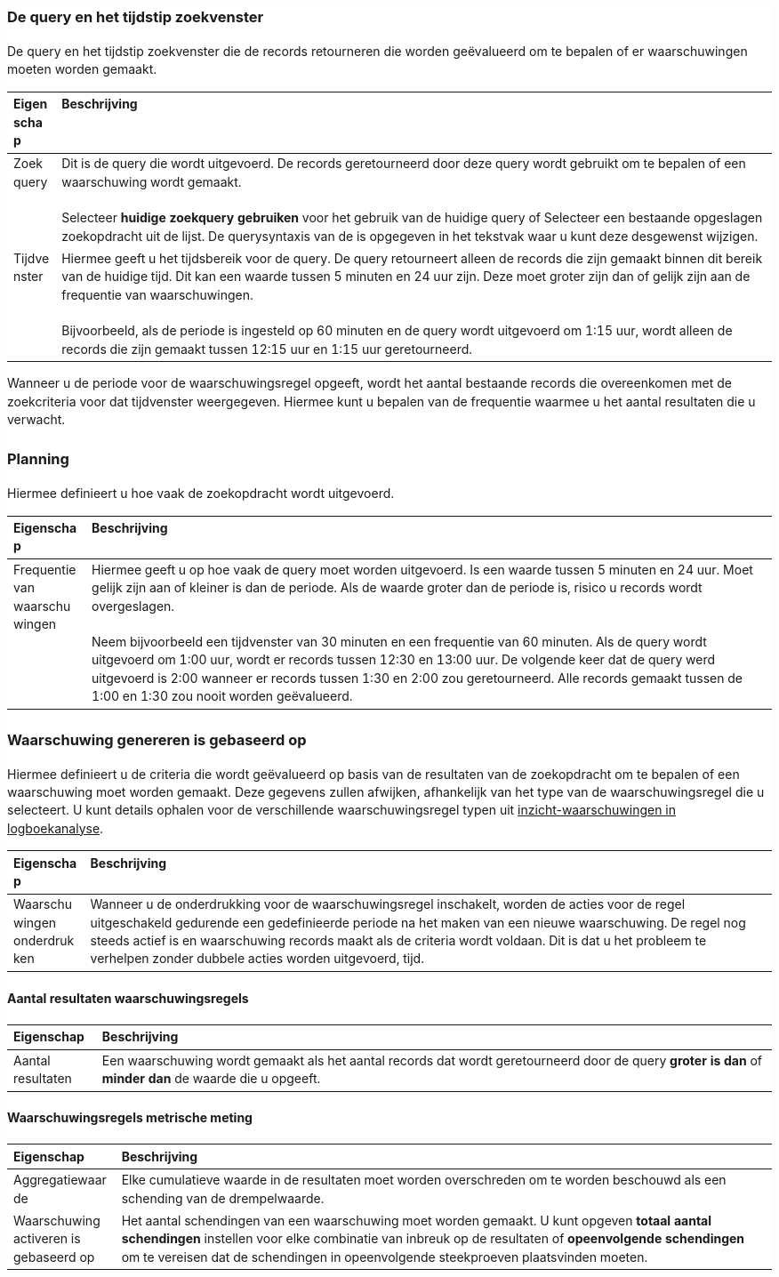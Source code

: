 ### <a name="search-query-and-time-window"></a>De query en het tijdstip zoekvenster
De query en het tijdstip zoekvenster die de records retourneren die worden geëvalueerd om te bepalen of er waarschuwingen moeten worden gemaakt.

| Eigenschap | Beschrijving |
|:--- |:---|
| Zoekquery | Dit is de query die wordt uitgevoerd.  De records geretourneerd door deze query wordt gebruikt om te bepalen of een waarschuwing wordt gemaakt.<br><br>Selecteer **huidige zoekquery gebruiken** voor het gebruik van de huidige query of Selecteer een bestaande opgeslagen zoekopdracht uit de lijst.  De querysyntaxis van de is opgegeven in het tekstvak waar u kunt deze desgewenst wijzigen. |
| Tijdvenster |Hiermee geeft u het tijdsbereik voor de query.  De query retourneert alleen de records die zijn gemaakt binnen dit bereik van de huidige tijd.  Dit kan een waarde tussen 5 minuten en 24 uur zijn.  Deze moet groter zijn dan of gelijk zijn aan de frequentie van waarschuwingen.  <br><br> Bijvoorbeeld, als de periode is ingesteld op 60 minuten en de query wordt uitgevoerd om 1:15 uur, wordt alleen de records die zijn gemaakt tussen 12:15 uur en 1:15 uur geretourneerd. |

Wanneer u de periode voor de waarschuwingsregel opgeeft, wordt het aantal bestaande records die overeenkomen met de zoekcriteria voor dat tijdvenster weergegeven.  Hiermee kunt u bepalen van de frequentie waarmee u het aantal resultaten die u verwacht.

### <a name="schedule"></a>Planning
Hiermee definieert u hoe vaak de zoekopdracht wordt uitgevoerd.

| Eigenschap | Beschrijving |
|:--- |:---|
| Frequentie van waarschuwingen | Hiermee geeft u op hoe vaak de query moet worden uitgevoerd. Is een waarde tussen 5 minuten en 24 uur. Moet gelijk zijn aan of kleiner is dan de periode.  Als de waarde groter dan de periode is, risico u records wordt overgeslagen.<br><br>Neem bijvoorbeeld een tijdvenster van 30 minuten en een frequentie van 60 minuten.  Als de query wordt uitgevoerd om 1:00 uur, wordt er records tussen 12:30 en 13:00 uur.  De volgende keer dat de query werd uitgevoerd is 2:00 wanneer er records tussen 1:30 en 2:00 zou geretourneerd.  Alle records gemaakt tussen de 1:00 en 1:30 zou nooit worden geëvalueerd. |


### <a name="generate-alert-based-on"></a>Waarschuwing genereren is gebaseerd op
Hiermee definieert u de criteria die wordt geëvalueerd op basis van de resultaten van de zoekopdracht om te bepalen of een waarschuwing moet worden gemaakt.  Deze gegevens zullen afwijken, afhankelijk van het type van de waarschuwingsregel die u selecteert.  U kunt details ophalen voor de verschillende waarschuwingsregel typen uit [inzicht-waarschuwingen in logboekanalyse](log-analytics-alerts.md).

| Eigenschap | Beschrijving |
|:--- |:---|
| Waarschuwingen onderdrukken | Wanneer u de onderdrukking voor de waarschuwingsregel inschakelt, worden de acties voor de regel uitgeschakeld gedurende een gedefinieerde periode na het maken van een nieuwe waarschuwing. De regel nog steeds actief is en waarschuwing records maakt als de criteria wordt voldaan. Dit is dat u het probleem te verhelpen zonder dubbele acties worden uitgevoerd, tijd. |

#### <a name="number-of-results-alert-rules"></a>Aantal resultaten waarschuwingsregels

| Eigenschap | Beschrijving |
|:--- |:---|
| Aantal resultaten |Een waarschuwing wordt gemaakt als het aantal records dat wordt geretourneerd door de query **groter is dan** of **minder dan** de waarde die u opgeeft.  |

#### <a name="metric-measurement-alert-rules"></a>Waarschuwingsregels metrische meting

| Eigenschap | Beschrijving |
|:--- |:---|
| Aggregatiewaarde | Elke cumulatieve waarde in de resultaten moet worden overschreden om te worden beschouwd als een schending van de drempelwaarde. |
| Waarschuwing activeren is gebaseerd op | Het aantal schendingen van een waarschuwing moet worden gemaakt.  U kunt opgeven **totaal aantal schendingen** instellen voor elke combinatie van inbreuk op de resultaten of **opeenvolgende schendingen** om te vereisen dat de schendingen in opeenvolgende steekproeven plaatsvinden moeten. |
